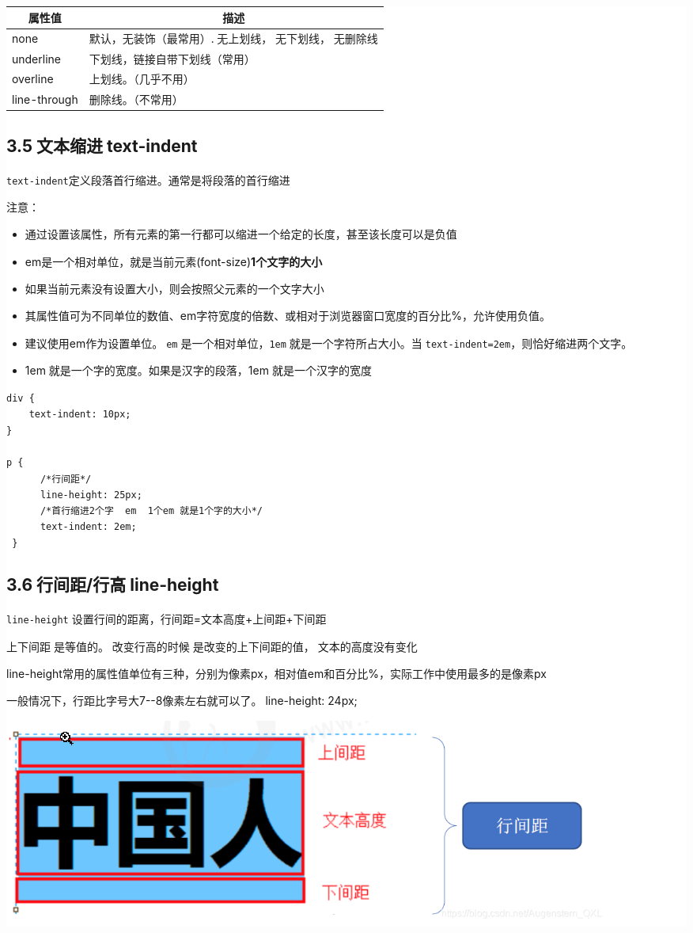 | 属性值          | 描述                            |
| ------------ | ----------------------------- |
| none         | 默认，无装饰（最常用）. 无上划线， 无下划线， 无删除线 |
| underline    | 下划线，链接自带下划线（常用）               |
| overline     | 上划线。（几乎不用）                    |
| line-through | 删除线。（不常用）                     |

## 3.5 文本缩进 text-indent

`text-indent`定义段落首行缩进。通常是将段落的首行缩进

注意： 

- 通过设置该属性，所有元素的第一行都可以缩进一个给定的长度，甚至该长度可以是负值

- em是一个相对单位，就是当前元素(font-size)**1个文字的大小**

- 如果当前元素没有设置大小，则会按照父元素的一个文字大小

- 其属性值可为不同单位的数值、em字符宽度的倍数、或相对于浏览器窗口宽度的百分比%，允许使用负值。

- 建议使用em作为设置单位。 `em` 是一个相对单位，`1em` 就是一个字符所占大小。当 `text-indent=2em`，则恰好缩进两个文字。

- 1em 就是一个字的宽度。如果是汉字的段落，1em 就是一个汉字的宽度

```
div {
    text-indent: 10px;
}

p {
      /*行间距*/
      line-height: 25px;
      /*首行缩进2个字  em  1个em 就是1个字的大小*/
      text-indent: 2em;  
 }
```

## 3.6 行间距/行高 line-height

`line-height` 设置行间的距离，行间距=文本高度+上间距+下间距

上下间距 是等值的。 改变行高的时候 是改变的上下间距的值， 文本的高度没有变化

line-height常用的属性值单位有三种，分别为像素px，相对值em和百分比%，实际工作中使用最多的是像素px

一般情况下，行距比字号大7--8像素左右就可以了。 line-height: 24px;

![](.\image\Chapter2_css_文字属性_001_文字行间距.png)
